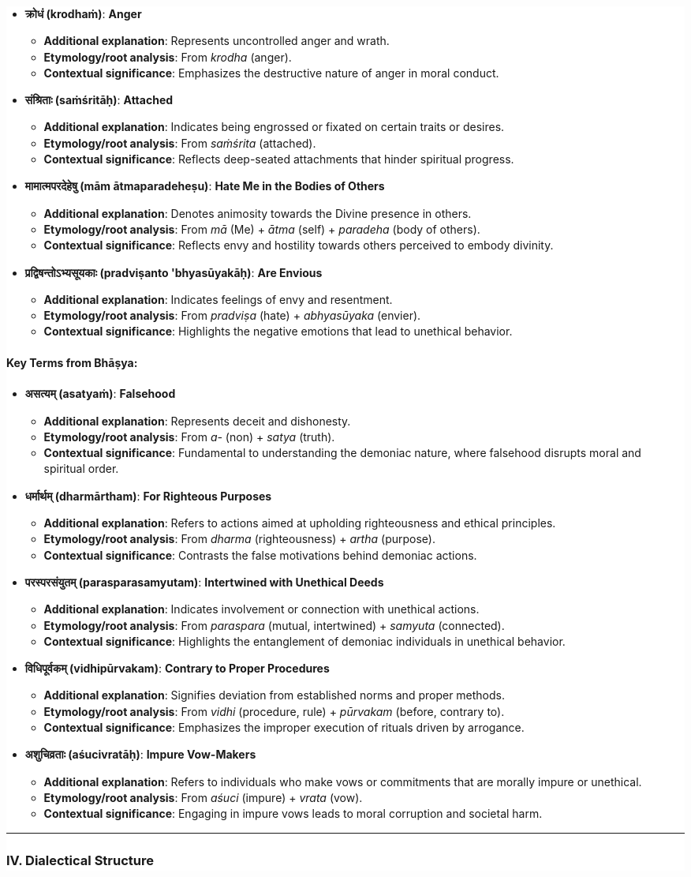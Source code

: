 - **क्रोधं (krodhaṁ)**: **Anger**
  - **Additional explanation**: Represents uncontrolled anger and wrath.
  - **Etymology/root analysis**: From *krodha* (anger).
  - **Contextual significance**: Emphasizes the destructive nature of anger in moral conduct.

- **संश्रिताः (saṁśritāḥ)**: **Attached**
  - **Additional explanation**: Indicates being engrossed or fixated on certain traits or desires.
  - **Etymology/root analysis**: From *saṁśrita* (attached).
  - **Contextual significance**: Reflects deep-seated attachments that hinder spiritual progress.

- **मामात्मपरदेहेषु (mām ātmaparadeheṣu)**: **Hate Me in the Bodies of Others**
  - **Additional explanation**: Denotes animosity towards the Divine presence in others.
  - **Etymology/root analysis**: From *mā* (Me) + *ātma* (self) + *paradeha* (body of others).
  - **Contextual significance**: Reflects envy and hostility towards others perceived to embody divinity.

- **प्रद्विषन्तोऽभ्यसूयकाः (pradviṣanto 'bhyasūyakāḥ)**: **Are Envious**
  - **Additional explanation**: Indicates feelings of envy and resentment.
  - **Etymology/root analysis**: From *pradviṣa* (hate) + *abhyasūyaka* (envier).
  - **Contextual significance**: Highlights the negative emotions that lead to unethical behavior.

#### Key Terms from Bhāṣya:

- **असत्यम् (asatyaṁ)**: **Falsehood**
  - **Additional explanation**: Represents deceit and dishonesty.
  - **Etymology/root analysis**: From *a-* (non) + *satya* (truth).
  - **Contextual significance**: Fundamental to understanding the demoniac nature, where falsehood disrupts moral and spiritual order.

- **धर्मार्थम् (dharmārtham)**: **For Righteous Purposes**
  - **Additional explanation**: Refers to actions aimed at upholding righteousness and ethical principles.
  - **Etymology/root analysis**: From *dharma* (righteousness) + *artha* (purpose).
  - **Contextual significance**: Contrasts the false motivations behind demoniac actions.

- **परस्परसंयुतम् (parasparasamyutam)**: **Intertwined with Unethical Deeds**
  - **Additional explanation**: Indicates involvement or connection with unethical actions.
  - **Etymology/root analysis**: From *paraspara* (mutual, intertwined) + *samyuta* (connected).
  - **Contextual significance**: Highlights the entanglement of demoniac individuals in unethical behavior.

- **विधिपूर्वकम् (vidhipūrvakam)**: **Contrary to Proper Procedures**
  - **Additional explanation**: Signifies deviation from established norms and proper methods.
  - **Etymology/root analysis**: From *vidhi* (procedure, rule) + *pūrvakam* (before, contrary to).
  - **Contextual significance**: Emphasizes the improper execution of rituals driven by arrogance.

- **अशुचिव्रताः (aśucivratāḥ)**: **Impure Vow-Makers**
  - **Additional explanation**: Refers to individuals who make vows or commitments that are morally impure or unethical.
  - **Etymology/root analysis**: From *aśuci* (impure) + *vrata* (vow).
  - **Contextual significance**: Engaging in impure vows leads to moral corruption and societal harm.

---

### IV. Dialectical Structure
